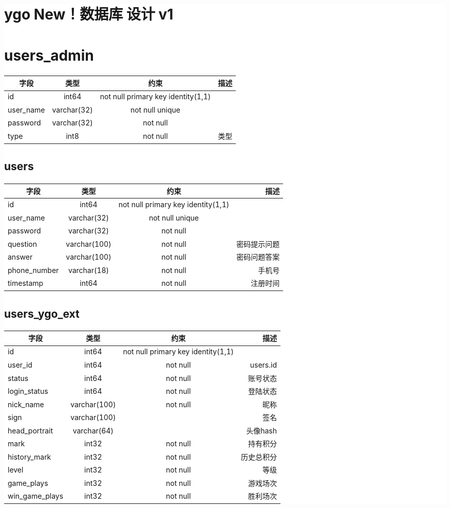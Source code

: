 # ygo New！数据库 设计 v1

# users_admin
| 字段           | 类型          | 约束                                  | 描述             |
| -------------- | :-----------: | :-----------------------------------: | ---------------: |
| id             | int64         | not null primary key identity(1,1)    |                  |
| user_name      | varchar(32)   | not null unique                       |                  |
| password       | varchar(32)   | not null                              |                  |
| type           | int8          | not null                              | 类型             |

## users
| 字段           | 类型          | 约束                                  | 描述             |
| -------------- | :-----------: | :-----------------------------------: | ---------------: |
| id             | int64         | not null primary key identity(1,1)    |                  |
| user_name      | varchar(32)   | not null unique                       |                  |
| password       | varchar(32)   | not null                              |                  |
| question       | varchar(100)  | not null                              | 密码提示问题     |
| answer         | varchar(100)  | not null                              | 密码问题答案     |
| phone_number   | varchar(18)   | not null                              | 手机号           |
| timestamp      | int64         | not null                              | 注册时间         |

## users_ygo_ext
| 字段           | 类型          | 约束                                  | 描述             |
| -------------- | :-----------: | :-----------------------------------: | ---------------: |
| id             | int64         | not null primary key identity(1,1)    |                  |
| user_id        | int64         | not null                              | users.id         |
| status         | int64         | not null                              | 账号状态         |
| login_status   | int64         | not null                              | 登陆状态         |
| nick_name      | varchar(100)  | not null                              | 昵称             |
| sign           | varchar(100)  |                                       | 签名             |
| head_portrait  | varchar(64)   |                                       | 头像hash         |
| mark           | int32         | not null                              | 持有积分         |
| history_mark   | int32         | not null                              | 历史总积分       |
| level          | int32         | not null                              | 等级             |
| game_plays     | int32         | not null                              | 游戏场次         |
| win_game_plays | int32         | not null                              | 胜利场次         |
